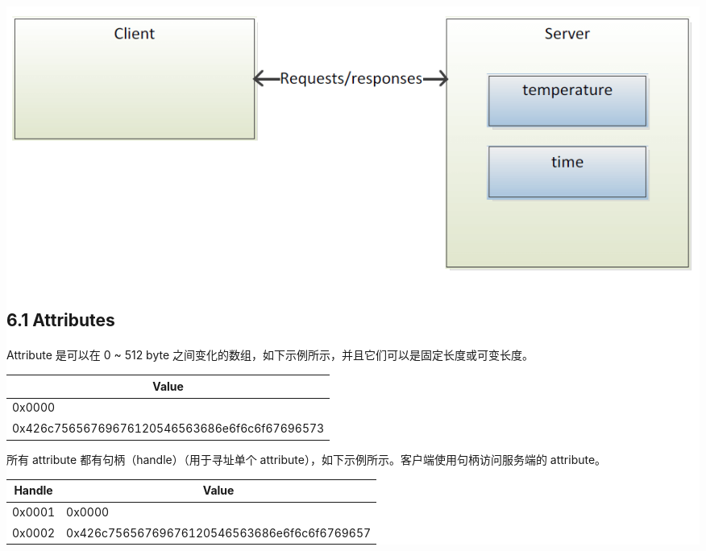 ![Figure 6.1. Device Roles](images/Figure%206.1.%20Device%20Roles.png "Figure 6.1. Device Roles")

## 6.1 Attributes

Attribute 是可以在 0 ~ 512 byte 之间变化的数组，如下示例所示，并且它们可以是固定长度或可变长度。

<table title="Example">
<thead>
  <tr>
    <th>Value</th>
  </tr>
</thead>
<tbody>
  <tr>
    <td style="white-space: nowrap">0x0000</td>
  </tr>
  <tr>
    <td style="white-space: nowrap">0x426c75656769676120546563686e6f6c6f67696573</td>
  </tr>
</tbody>
</table>

所有 attribute 都有句柄（handle）（用于寻址单个 attribute），如下示例所示。客户端使用句柄访问服务端的 attribute。

<table title="Example">
<thead>
  <tr>
    <th>Handle</th>
    <th>Value</th>
  </tr>
</thead>
<tbody>
  <tr>
    <td style="white-space: nowrap">0x0001</td>
    <td style="white-space: nowrap">0x0000</td>
  </tr>
  <tr>
    <td style="white-space: nowrap">0x0002</td>
    <td style="white-space: nowrap">0x426c75656769676120546563686e6f6c6f6769657</td>
  </tr>
</tbody>
</table>
